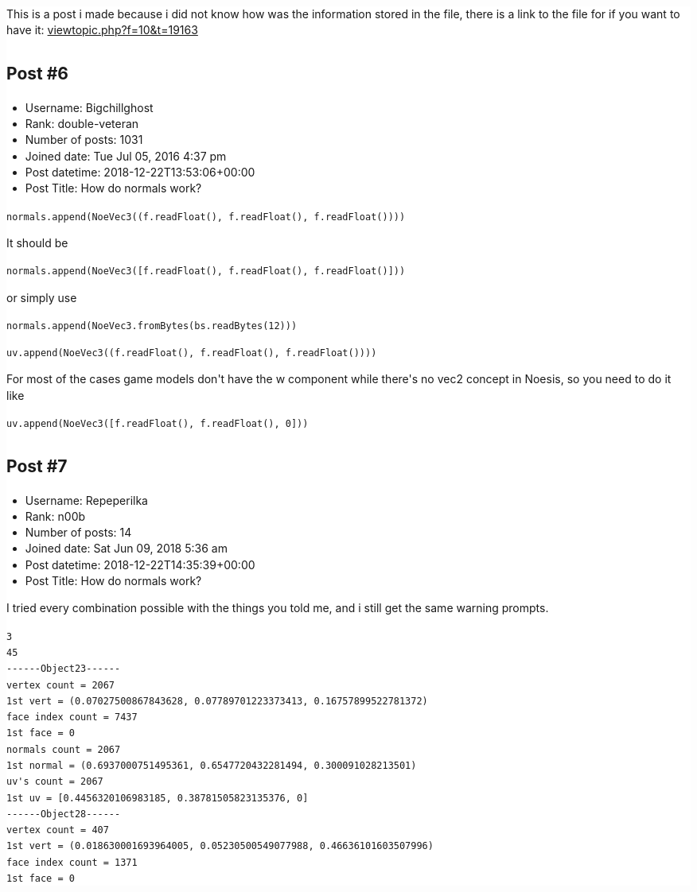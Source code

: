 ```
```


This is a post i made because i did not know how was the information stored in the file, there is a link to the file for if you want to have it: [viewtopic.php?f=10&t=19163](http://forum.xentax.com/viewtopic.php?f=10&t=19163)
## Post #6
- Username: Bigchillghost
- Rank: double-veteran
- Number of posts: 1031
- Joined date: Tue Jul 05, 2016 4:37 pm
- Post datetime: 2018-12-22T13:53:06+00:00
- Post Title: How do normals work?

```
normals.append(NoeVec3((f.readFloat(), f.readFloat(), f.readFloat())))
```

It should be 
```
normals.append(NoeVec3([f.readFloat(), f.readFloat(), f.readFloat()]))
```

or simply use 
```
normals.append(NoeVec3.fromBytes(bs.readBytes(12)))
```


```
uv.append(NoeVec3((f.readFloat(), f.readFloat(), f.readFloat())))
```

For most of the cases game models don't have the w component while there's no vec2 concept in Noesis, so you need to do it
like

```
uv.append(NoeVec3([f.readFloat(), f.readFloat(), 0]))
```
## Post #7
- Username: Repeperilka
- Rank: n00b
- Number of posts: 14
- Joined date: Sat Jun 09, 2018 5:36 am
- Post datetime: 2018-12-22T14:35:39+00:00
- Post Title: How do normals work?

I tried every combination possible with the things you told me, and i still get the same warning prompts.

```
3
45
------Object23------
vertex count = 2067
1st vert = (0.07027500867843628, 0.07789701223373413, 0.16757899522781372)
face index count = 7437
1st face = 0
normals count = 2067
1st normal = (0.6937000751495361, 0.6547720432281494, 0.300091028213501)
uv's count = 2067
1st uv = [0.4456320106983185, 0.38781505823135376, 0]
------Object28------
vertex count = 407
1st vert = (0.018630001693964005, 0.05230500549077988, 0.46636101603507996)
face index count = 1371
1st face = 0
```